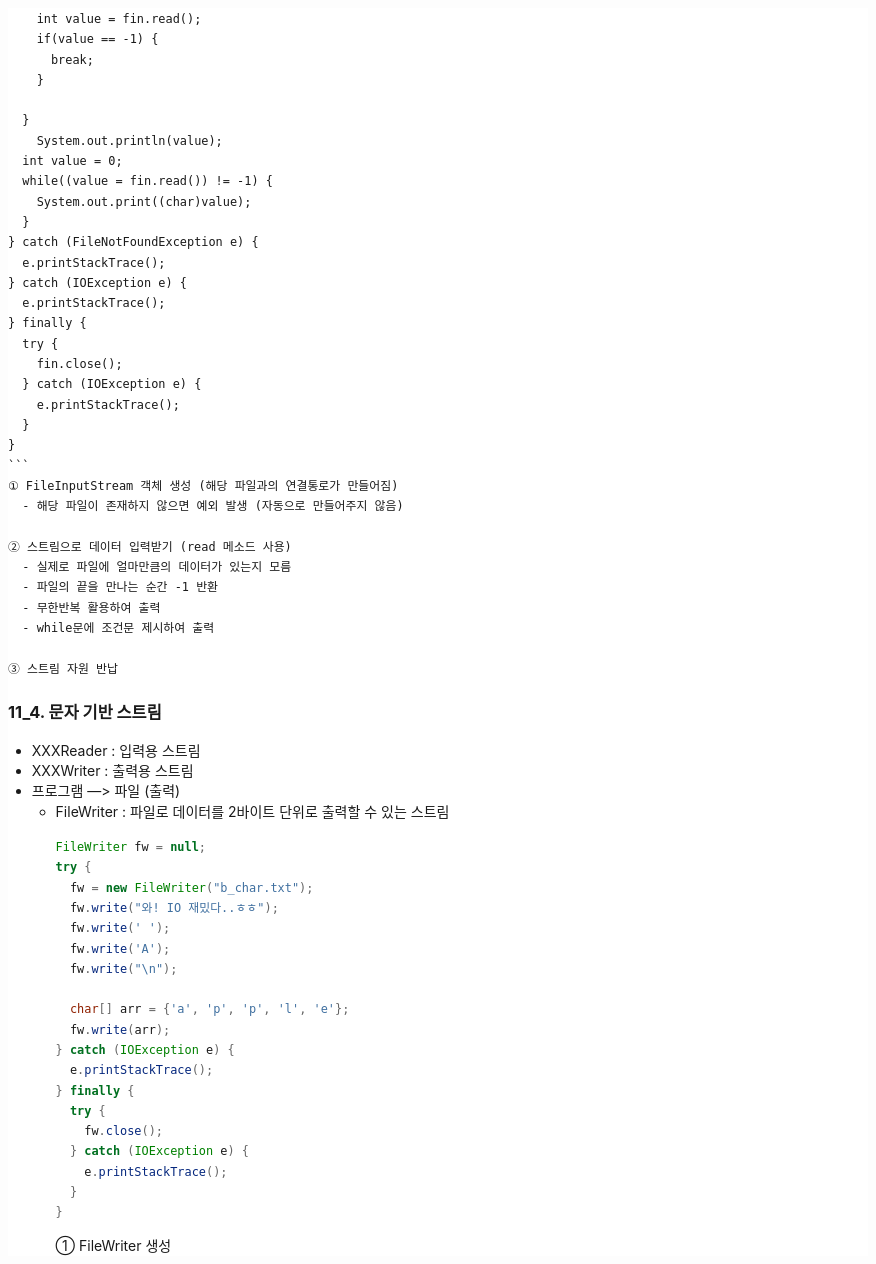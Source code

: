         int value = fin.read();
        if(value == -1) { 
          break;
        }

      }
        System.out.println(value);
      int value = 0;
      while((value = fin.read()) != -1) {
        System.out.print((char)value);
      }
    } catch (FileNotFoundException e) { 
      e.printStackTrace();
    } catch (IOException e) {
      e.printStackTrace();
    } finally {
      try {
        fin.close();
      } catch (IOException e) {
        e.printStackTrace();
      }
    }
    ```
    ① FileInputStream 객체 생성 (해당 파일과의 연결통로가 만들어짐)
      - 해당 파일이 존재하지 않으면 예외 발생 (자동으로 만들어주지 않음)
      
    ② 스트림으로 데이터 입력받기 (read 메소드 사용)
      - 실제로 파일에 얼마만큼의 데이터가 있는지 모름
      - 파일의 끝을 만나는 순간 -1 반환
      - 무한반복 활용하여 출력
      - while문에 조건문 제시하여 출력
      
    ③ 스트림 자원 반납
### 11_4. 문자 기반 스트림
- XXXReader : 입력용 스트림
- XXXWriter : 출력용 스트림
- 프로그램 —> 파일 (출력)
  - FileWriter : 파일로 데이터를 2바이트 단위로 출력할 수 있는 스트림
    ```java
    FileWriter fw = null;
    try {
      fw = new FileWriter("b_char.txt");
      fw.write("와! IO 재밌다..ㅎㅎ");
      fw.write(' ');
      fw.write('A');
      fw.write("\n"); 

      char[] arr = {'a', 'p', 'p', 'l', 'e'};
      fw.write(arr);
    } catch (IOException e) {
      e.printStackTrace();
    } finally {
      try {
        fw.close();
      } catch (IOException e) {
        e.printStackTrace();
      }
    }
    ```    
    ① FileWriter 생성
    